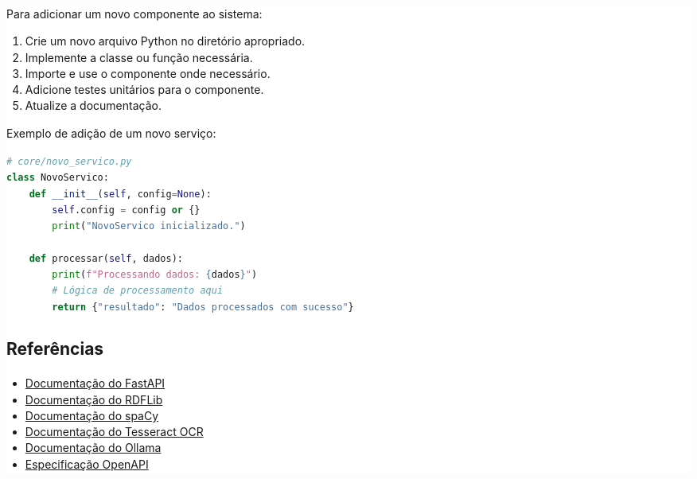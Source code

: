 Para adicionar um novo componente ao sistema:

1. Crie um novo arquivo Python no diretório apropriado.
2. Implemente a classe ou função necessária.
3. Importe e use o componente onde necessário.
4. Adicione testes unitários para o componente.
5. Atualize a documentação.

Exemplo de adição de um novo serviço:

```python
# core/novo_servico.py
class NovoServico:
    def __init__(self, config=None):
        self.config = config or {}
        print("NovoServico inicializado.")

    def processar(self, dados):
        print(f"Processando dados: {dados}")
        # Lógica de processamento aqui
        return {"resultado": "Dados processados com sucesso"}
```

## Referências

- [Documentação do FastAPI](https://fastapi.tiangolo.com/)
- [Documentação do RDFLib](https://rdflib.readthedocs.io/)
- [Documentação do spaCy](https://spacy.io/api/doc)
- [Documentação do Tesseract OCR](https://tesseract-ocr.github.io/)
- [Documentação do Ollama](https://ollama.ai/docs)
- [Especificação OpenAPI](https://swagger.io/specification/)
